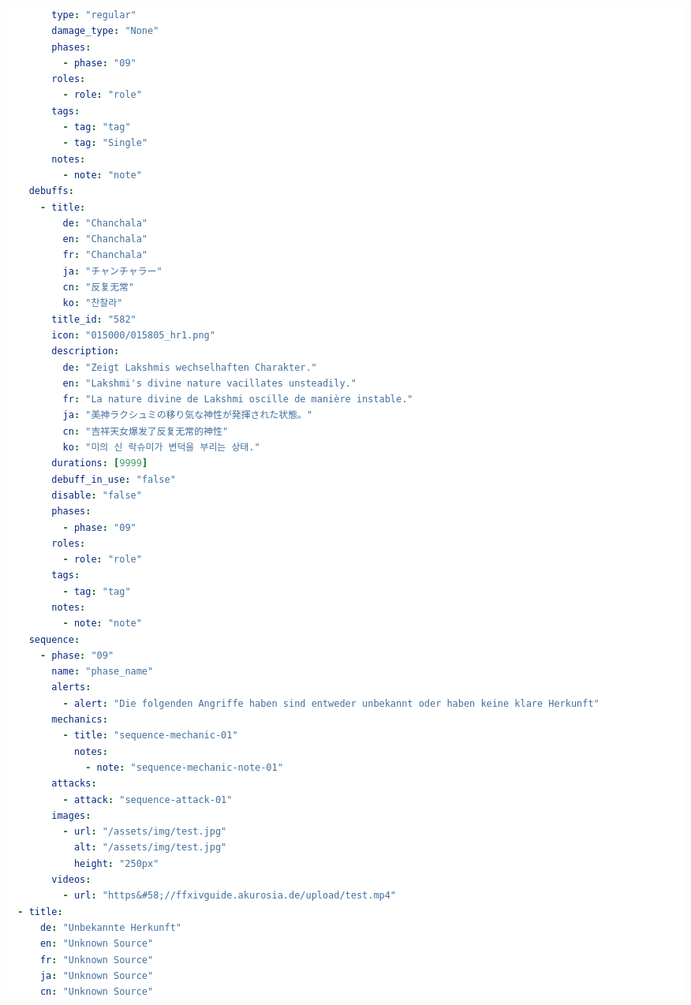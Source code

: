 ```yaml
        type: "regular"
        damage_type: "None"
        phases:
          - phase: "09"
        roles:
          - role: "role"
        tags:
          - tag: "tag"
          - tag: "Single"
        notes:
          - note: "note"
    debuffs:
      - title:
          de: "Chanchala"
          en: "Chanchala"
          fr: "Chanchala"
          ja: "チャンチャラー"
          cn: "反复无常"
          ko: "찬찰라"
        title_id: "582"
        icon: "015000/015805_hr1.png"
        description:
          de: "Zeigt Lakshmis wechselhaften Charakter."
          en: "Lakshmi's divine nature vacillates unsteadily."
          fr: "La nature divine de Lakshmi oscille de manière instable."
          ja: "美神ラクシュミの移り気な神性が発揮された状態。"
          cn: "吉祥天女爆发了反复无常的神性"
          ko: "미의 신 락슈미가 변덕을 부리는 상태."
        durations: [9999]
        debuff_in_use: "false"
        disable: "false"
        phases:
          - phase: "09"
        roles:
          - role: "role"
        tags:
          - tag: "tag"
        notes:
          - note: "note"
    sequence:
      - phase: "09"
        name: "phase_name"
        alerts:
          - alert: "Die folgenden Angriffe haben sind entweder unbekannt oder haben keine klare Herkunft"
        mechanics:
          - title: "sequence-mechanic-01"
            notes:
              - note: "sequence-mechanic-note-01"
        attacks:
          - attack: "sequence-attack-01"
        images:
          - url: "/assets/img/test.jpg"
            alt: "/assets/img/test.jpg"
            height: "250px"
        videos:
          - url: "https&#58;//ffxivguide.akurosia.de/upload/test.mp4"
  - title:
      de: "Unbekannte Herkunft"
      en: "Unknown Source"
      fr: "Unknown Source"
      ja: "Unknown Source"
      cn: "Unknown Source"
```